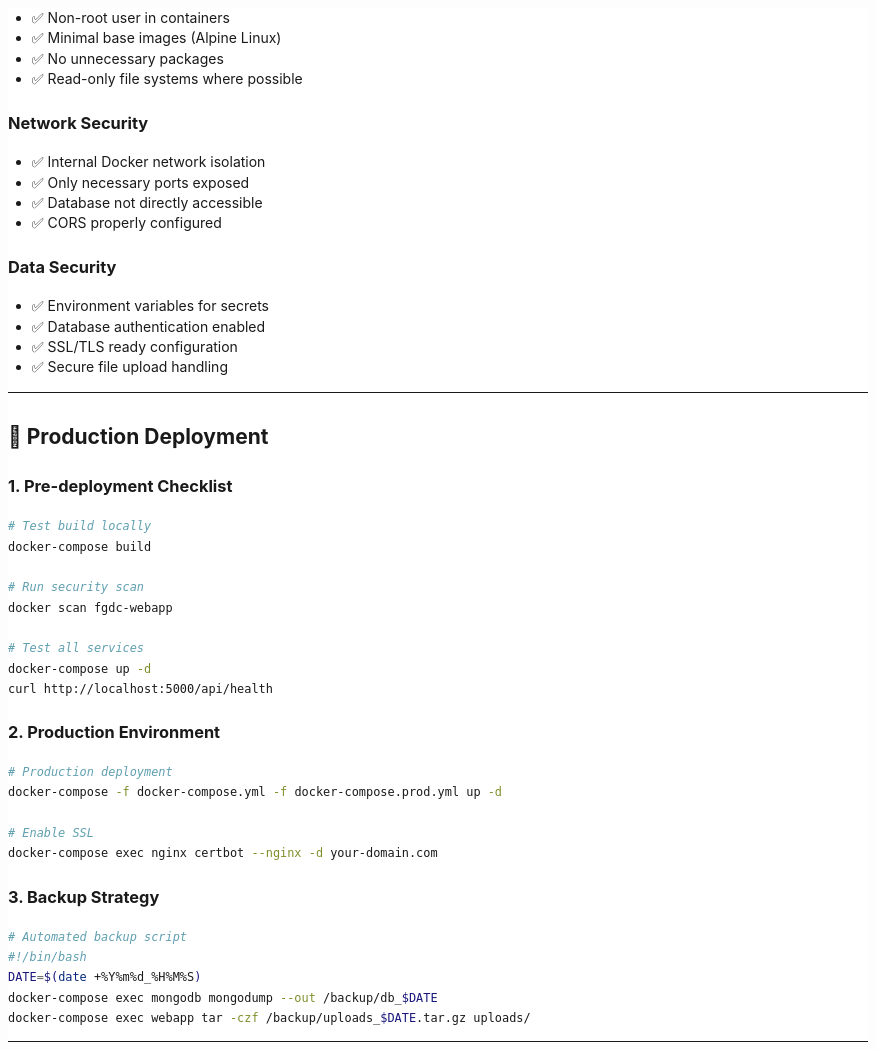- ✅ Non-root user in containers
- ✅ Minimal base images (Alpine Linux)
- ✅ No unnecessary packages
- ✅ Read-only file systems where possible

### **Network Security**

- ✅ Internal Docker network isolation
- ✅ Only necessary ports exposed
- ✅ Database not directly accessible
- ✅ CORS properly configured

### **Data Security**

- ✅ Environment variables for secrets
- ✅ Database authentication enabled
- ✅ SSL/TLS ready configuration
- ✅ Secure file upload handling

---

## 🚦 Production Deployment

### **1. Pre-deployment Checklist**

```bash
# Test build locally
docker-compose build

# Run security scan
docker scan fgdc-webapp

# Test all services
docker-compose up -d
curl http://localhost:5000/api/health
```

### **2. Production Environment**

```bash
# Production deployment
docker-compose -f docker-compose.yml -f docker-compose.prod.yml up -d

# Enable SSL
docker-compose exec nginx certbot --nginx -d your-domain.com
```

### **3. Backup Strategy**

```bash
# Automated backup script
#!/bin/bash
DATE=$(date +%Y%m%d_%H%M%S)
docker-compose exec mongodb mongodump --out /backup/db_$DATE
docker-compose exec webapp tar -czf /backup/uploads_$DATE.tar.gz uploads/
```

---